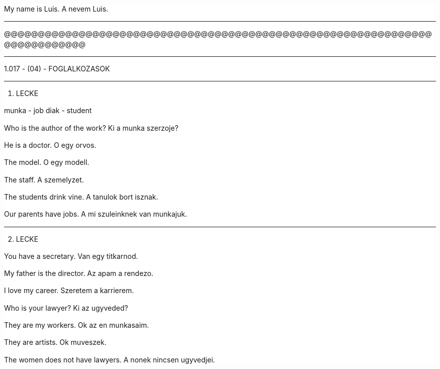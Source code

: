My name is Luis.
A nevem Luis.

----------------------------------------------------------------------

@@@@@@@@@@@@@@@@@@@@@@@@@@@@@@@@@@@@@@@@@@@@@@@@@@@@@@@@@@@@@@@@@@@@@@@@@@@

----------------------------------------------------------------------

1.017 - (04) - FOGLALKOZASOK

-----------------------------------------

1. LECKE

munka - job
diak - student

Who is the author of the work?
Ki a munka szerzoje?

He is a doctor.
O egy orvos.

The model.
O egy modell.

The staff.
A szemelyzet.

The students drink vine.
A tanulok bort isznak.

Our parents have jobs.
A mi szuleinknek van munkajuk.

-----------------------------------------

2. LECKE

You have a secretary.
Van egy titkarnod.

My father is the director.
Az apam a rendezo.

I love my career.
Szeretem a karrierem.

Who is your lawyer?
Ki az ugyveded?

They are my workers.
Ok az en munkasaim.

They are artists.
Ok muveszek.

The women does not have lawyers.
A nonek nincsen ugyvedjei.
